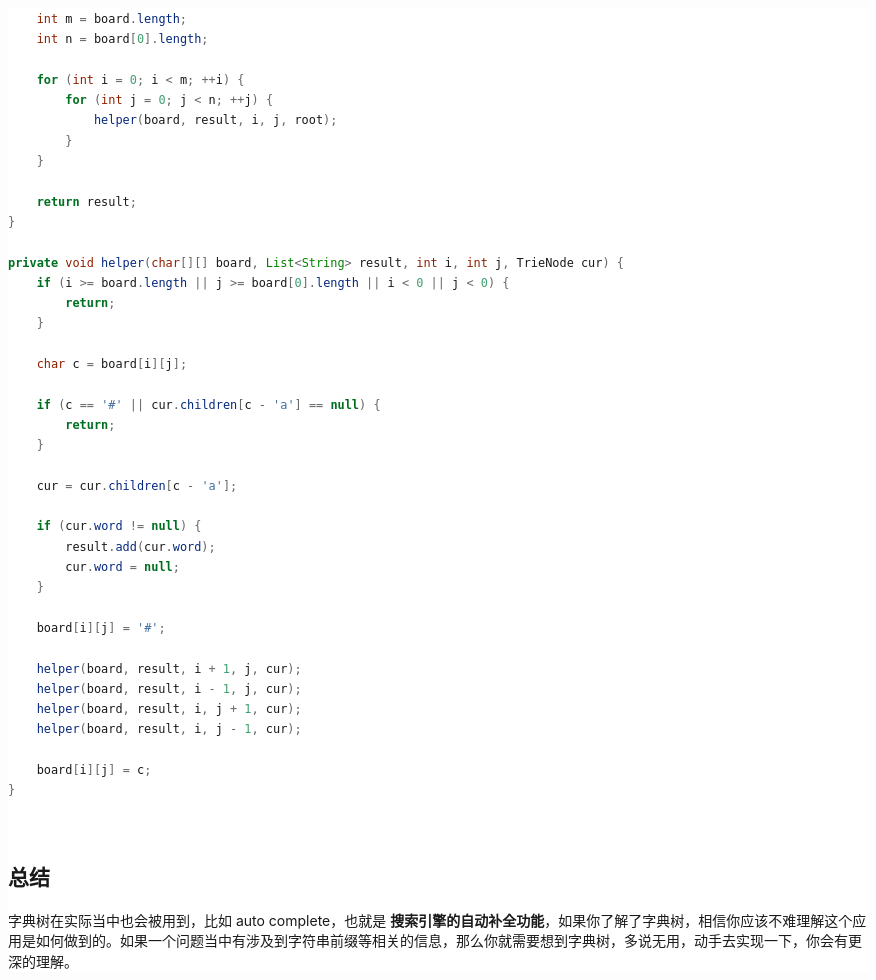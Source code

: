 ```java
    int m = board.length;
    int n = board[0].length;
    
    for (int i = 0; i < m; ++i) {
        for (int j = 0; j < n; ++j) {
            helper(board, result, i, j, root);
        }
    }
    
    return result;
}

private void helper(char[][] board, List<String> result, int i, int j, TrieNode cur) {
    if (i >= board.length || j >= board[0].length || i < 0 || j < 0) {
        return;
    }

    char c = board[i][j];

    if (c == '#' || cur.children[c - 'a'] == null) {
        return;
    }
    
    cur = cur.children[c - 'a'];
    
    if (cur.word != null) {
        result.add(cur.word);
        cur.word = null;
    }
    
    board[i][j] = '#';

    helper(board, result, i + 1, j, cur);
    helper(board, result, i - 1, j, cur);
    helper(board, result, i, j + 1, cur);
    helper(board, result, i, j - 1, cur);
    
    board[i][j] = c;
}
```

<br>

## 总结
字典树在实际当中也会被用到，比如 auto complete，也就是 **搜索引擎的自动补全功能**，如果你了解了字典树，相信你应该不难理解这个应用是如何做到的。如果一个问题当中有涉及到字符串前缀等相关的信息，那么你就需要想到字典树，多说无用，动手去实现一下，你会有更深的理解。